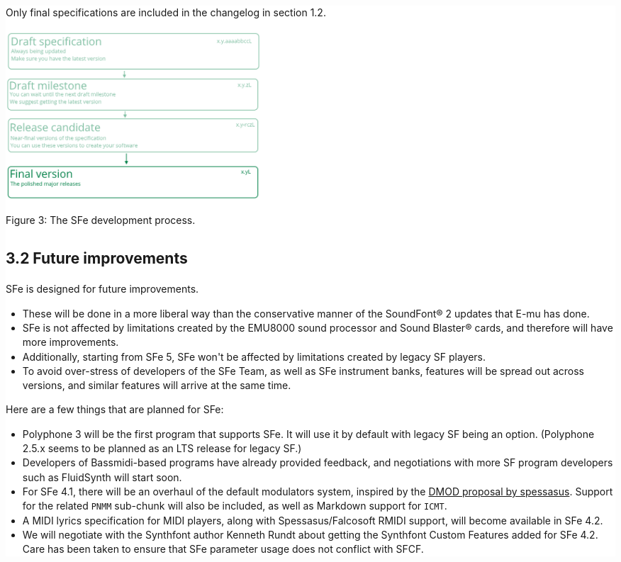 Only final specifications are included in the changelog in section 1.2.

<img title="Figure 3" src="figures/figure_3.png" alt="The SFe development process." width="360">

Figure 3: The SFe development process.

## 3.2 Future improvements

SFe is designed for future improvements.

- These will be done in a more liberal way than the conservative manner of the SoundFont® 2 updates that E-mu has done.
- SFe is not affected by limitations created by the EMU8000 sound processor and Sound Blaster® cards, and therefore will have more improvements.
- Additionally, starting from SFe 5, SFe won't be affected by limitations created by legacy SF players.
- To avoid over-stress of developers of the SFe Team, as well as SFe instrument banks, features will be spread out across versions, and similar features will arrive at the same time.

Here are a few things that are planned for SFe:

- Polyphone 3 will be the first program that supports SFe. It will use it by default with legacy SF being an option. (Polyphone 2.5.x seems to be planned as an LTS release for legacy SF.)
- Developers of Bassmidi-based programs have already provided feedback, and negotiations with more SF program developers such as FluidSynth will start soon.
- For SFe 4.1, there will be an overhaul of the default modulators system, inspired by the [DMOD proposal by spessasus](https://github.com/davy7125/polyphone/issues/205). Support for the related `PNMM` sub-chunk will also be included, as well as Markdown support for `ICMT`.
- A MIDI lyrics specification for MIDI players, along with Spessasus/Falcosoft RMIDI support, will become available in SFe 4.2.
- We will negotiate with the Synthfont author Kenneth Rundt about getting the Synthfont Custom Features added for SFe 4.2. Care has been taken to ensure that SFe parameter usage does not conflict with SFCF. 

